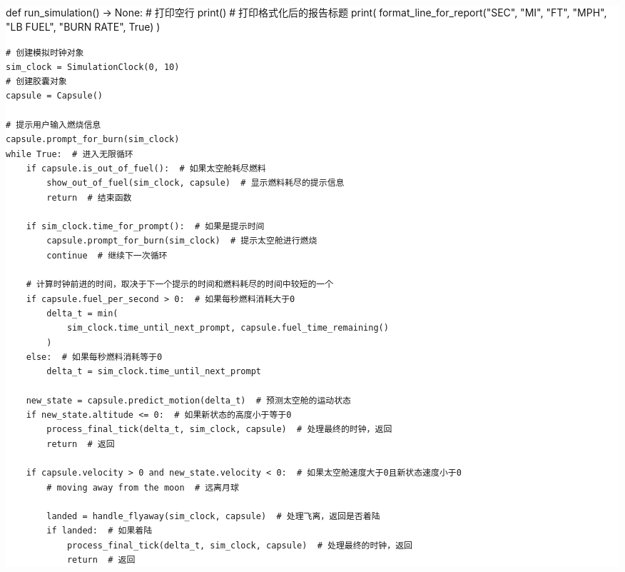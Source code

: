 
def run_simulation() -> None:
    # 打印空行
    print()
    # 打印格式化后的报告标题
    print(
        format_line_for_report("SEC", "MI", "FT", "MPH", "LB FUEL", "BURN RATE", True)
    )

    # 创建模拟时钟对象
    sim_clock = SimulationClock(0, 10)
    # 创建胶囊对象
    capsule = Capsule()

    # 提示用户输入燃烧信息
    capsule.prompt_for_burn(sim_clock)
    while True:  # 进入无限循环
        if capsule.is_out_of_fuel():  # 如果太空舱耗尽燃料
            show_out_of_fuel(sim_clock, capsule)  # 显示燃料耗尽的提示信息
            return  # 结束函数

        if sim_clock.time_for_prompt():  # 如果是提示时间
            capsule.prompt_for_burn(sim_clock)  # 提示太空舱进行燃烧
            continue  # 继续下一次循环

        # 计算时钟前进的时间，取决于下一个提示的时间和燃料耗尽的时间中较短的一个
        if capsule.fuel_per_second > 0:  # 如果每秒燃料消耗大于0
            delta_t = min(
                sim_clock.time_until_next_prompt, capsule.fuel_time_remaining()
            )
        else:  # 如果每秒燃料消耗等于0
            delta_t = sim_clock.time_until_next_prompt

        new_state = capsule.predict_motion(delta_t)  # 预测太空舱的运动状态
        if new_state.altitude <= 0:  # 如果新状态的高度小于等于0
            process_final_tick(delta_t, sim_clock, capsule)  # 处理最终的时钟，返回
            return  # 返回

        if capsule.velocity > 0 and new_state.velocity < 0:  # 如果太空舱速度大于0且新状态速度小于0
            # moving away from the moon  # 远离月球

            landed = handle_flyaway(sim_clock, capsule)  # 处理飞离，返回是否着陆
            if landed:  # 如果着陆
                process_final_tick(delta_t, sim_clock, capsule)  # 处理最终的时钟，返回
                return  # 返回
